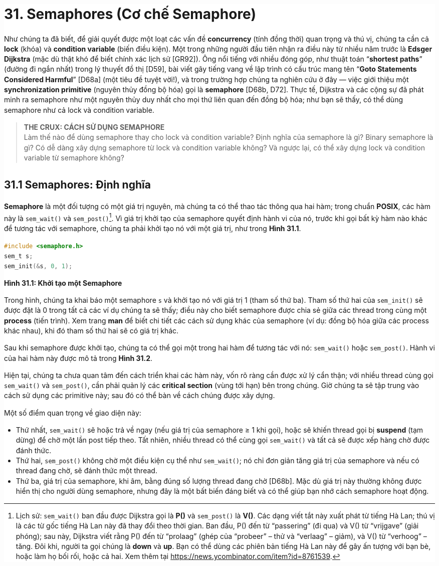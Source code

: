# 31. Semaphores (Cơ chế Semaphore)

Như chúng ta đã biết, để giải quyết được một loạt các vấn đề **concurrency** (tính đồng thời) quan trọng và thú vị, chúng ta cần cả **lock** (khóa) và **condition variable** (biến điều kiện). Một trong những người đầu tiên nhận ra điều này từ nhiều năm trước là **Edsger Dijkstra** (mặc dù thật khó để biết chính xác lịch sử [GR92]). Ông nổi tiếng với nhiều đóng góp, như thuật toán “**shortest paths**” (đường đi ngắn nhất) trong lý thuyết đồ thị [D59], bài viết gây tiếng vang về lập trình có cấu trúc mang tên “**Goto Statements Considered Harmful**” [D68a] (một tiêu đề tuyệt vời!), và trong trường hợp chúng ta nghiên cứu ở đây — việc giới thiệu một **synchronization primitive** (nguyên thủy đồng bộ hóa) gọi là **semaphore** [D68b, D72]. Thực tế, Dijkstra và các cộng sự đã phát minh ra semaphore như một nguyên thủy duy nhất cho mọi thứ liên quan đến đồng bộ hóa; như bạn sẽ thấy, có thể dùng semaphore như cả lock và condition variable.

> **THE CRUX: CÁCH SỬ DỤNG SEMAPHORE**  
> Làm thế nào để dùng semaphore thay cho lock và condition variable? Định nghĩa của semaphore là gì? Binary semaphore là gì? Có dễ dàng xây dựng semaphore từ lock và condition variable không? Và ngược lại, có thể xây dựng lock và condition variable từ semaphore không?


## 31.1 Semaphores: Định nghĩa

**Semaphore** là một đối tượng có một giá trị nguyên, mà chúng ta có thể thao tác thông qua hai hàm; trong chuẩn **POSIX**, các hàm này là `sem_wait()` và `sem_post()`[^1]. Vì giá trị khởi tạo của semaphore quyết định hành vi của nó, trước khi gọi bất kỳ hàm nào khác để tương tác với semaphore, chúng ta phải khởi tạo nó với một giá trị, như trong **Hình 31.1**.

[^1]: Lịch sử: `sem_wait()` ban đầu được Dijkstra gọi là **P()** và `sem_post()` là **V()**. Các dạng viết tắt này xuất phát từ tiếng Hà Lan; thú vị là các từ gốc tiếng Hà Lan này đã thay đổi theo thời gian. Ban đầu, P() đến từ “passering” (đi qua) và V() từ “vrijgave” (giải phóng); sau này, Dijkstra viết rằng P() đến từ “prolaag” (ghép của “probeer” – thử và “verlaag” – giảm), và V() từ “verhoog” – tăng. Đôi khi, người ta gọi chúng là **down** và **up**. Bạn có thể dùng các phiên bản tiếng Hà Lan này để gây ấn tượng với bạn bè, hoặc làm họ bối rối, hoặc cả hai. Xem thêm tại https://news.ycombinator.com/item?id=8761539.

```c
#include <semaphore.h>
sem_t s;
sem_init(&s, 0, 1);
```

**Hình 31.1: Khởi tạo một Semaphore**

Trong hình, chúng ta khai báo một semaphore `s` và khởi tạo nó với giá trị 1 (tham số thứ ba). Tham số thứ hai của `sem_init()` sẽ được đặt là 0 trong tất cả các ví dụ chúng ta sẽ thấy; điều này cho biết semaphore được chia sẻ giữa các thread trong cùng một **process** (tiến trình). Xem trang **man** để biết chi tiết các cách sử dụng khác của semaphore (ví dụ: đồng bộ hóa giữa các process khác nhau), khi đó tham số thứ hai sẽ có giá trị khác.

Sau khi semaphore được khởi tạo, chúng ta có thể gọi một trong hai hàm để tương tác với nó: `sem_wait()` hoặc `sem_post()`. Hành vi của hai hàm này được mô tả trong **Hình 31.2**.

Hiện tại, chúng ta chưa quan tâm đến cách triển khai các hàm này, vốn rõ ràng cần được xử lý cẩn thận; với nhiều thread cùng gọi `sem_wait()` và `sem_post()`, cần phải quản lý các **critical section** (vùng tới hạn) bên trong chúng. Giờ chúng ta sẽ tập trung vào cách sử dụng các primitive này; sau đó có thể bàn về cách chúng được xây dựng.

Một số điểm quan trọng về giao diện này:

- Thứ nhất, `sem_wait()` sẽ hoặc trả về ngay (nếu giá trị của semaphore ≥ 1 khi gọi), hoặc sẽ khiến thread gọi bị **suspend** (tạm dừng) để chờ một lần post tiếp theo. Tất nhiên, nhiều thread có thể cùng gọi `sem_wait()` và tất cả sẽ được xếp hàng chờ được đánh thức.
- Thứ hai, `sem_post()` không chờ một điều kiện cụ thể như `sem_wait()`; nó chỉ đơn giản tăng giá trị của semaphore và nếu có thread đang chờ, sẽ đánh thức một thread.
- Thứ ba, giá trị của semaphore, khi âm, bằng đúng số lượng thread đang chờ [D68b]. Mặc dù giá trị này thường không được hiển thị cho người dùng semaphore, nhưng đây là một bất biến đáng biết và có thể giúp bạn nhớ cách semaphore hoạt động.


[^2]: Thực tế, sẽ tự nhiên hơn nếu đặt phần acquire/release mutex bên trong các hàm `put()` và `get()` để đảm bảo tính mô-đun.